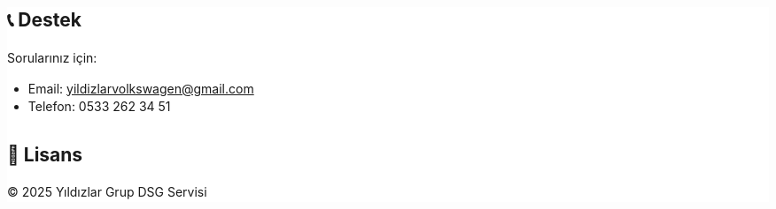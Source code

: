 ## 📞 Destek

Sorularınız için:
- Email: yildizlarvolkswagen@gmail.com
- Telefon: 0533 262 34 51

## 📄 Lisans

© 2025 Yıldızlar Grup DSG Servisi

